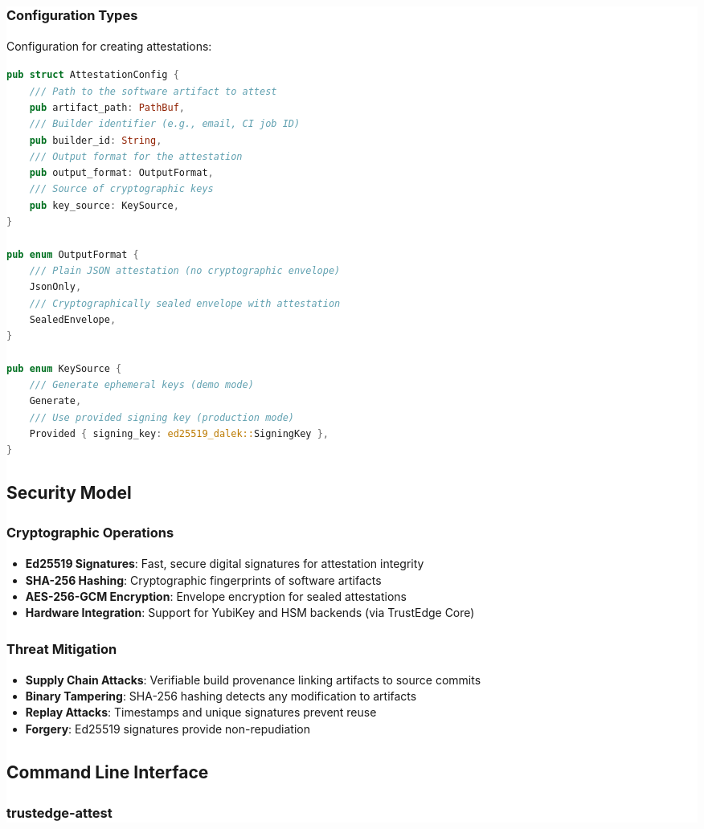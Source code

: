 ### Configuration Types

Configuration for creating attestations:

```rust
pub struct AttestationConfig {
    /// Path to the software artifact to attest
    pub artifact_path: PathBuf,
    /// Builder identifier (e.g., email, CI job ID)
    pub builder_id: String,
    /// Output format for the attestation
    pub output_format: OutputFormat,
    /// Source of cryptographic keys
    pub key_source: KeySource,
}

pub enum OutputFormat {
    /// Plain JSON attestation (no cryptographic envelope)
    JsonOnly,
    /// Cryptographically sealed envelope with attestation
    SealedEnvelope,
}

pub enum KeySource {
    /// Generate ephemeral keys (demo mode)
    Generate,
    /// Use provided signing key (production mode)
    Provided { signing_key: ed25519_dalek::SigningKey },
}
```

## Security Model

### Cryptographic Operations

- **Ed25519 Signatures**: Fast, secure digital signatures for attestation integrity
- **SHA-256 Hashing**: Cryptographic fingerprints of software artifacts
- **AES-256-GCM Encryption**: Envelope encryption for sealed attestations
- **Hardware Integration**: Support for YubiKey and HSM backends (via TrustEdge Core)

### Threat Mitigation

- **Supply Chain Attacks**: Verifiable build provenance linking artifacts to source commits
- **Binary Tampering**: SHA-256 hashing detects any modification to artifacts
- **Replay Attacks**: Timestamps and unique signatures prevent reuse
- **Forgery**: Ed25519 signatures provide non-repudiation

## Command Line Interface

### trustedge-attest

